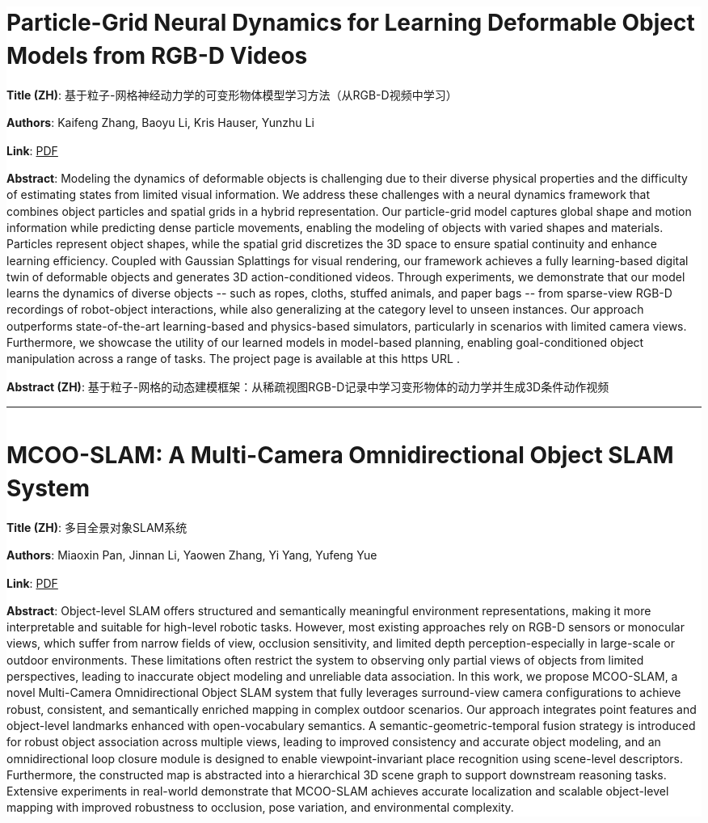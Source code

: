 # Particle-Grid Neural Dynamics for Learning Deformable Object Models from RGB-D Videos 

**Title (ZH)**: 基于粒子-网格神经动力学的可变形物体模型学习方法（从RGB-D视频中学习） 

**Authors**: Kaifeng Zhang, Baoyu Li, Kris Hauser, Yunzhu Li  

**Link**: [PDF](https://arxiv.org/pdf/2506.15680)  

**Abstract**: Modeling the dynamics of deformable objects is challenging due to their diverse physical properties and the difficulty of estimating states from limited visual information. We address these challenges with a neural dynamics framework that combines object particles and spatial grids in a hybrid representation. Our particle-grid model captures global shape and motion information while predicting dense particle movements, enabling the modeling of objects with varied shapes and materials. Particles represent object shapes, while the spatial grid discretizes the 3D space to ensure spatial continuity and enhance learning efficiency. Coupled with Gaussian Splattings for visual rendering, our framework achieves a fully learning-based digital twin of deformable objects and generates 3D action-conditioned videos. Through experiments, we demonstrate that our model learns the dynamics of diverse objects -- such as ropes, cloths, stuffed animals, and paper bags -- from sparse-view RGB-D recordings of robot-object interactions, while also generalizing at the category level to unseen instances. Our approach outperforms state-of-the-art learning-based and physics-based simulators, particularly in scenarios with limited camera views. Furthermore, we showcase the utility of our learned models in model-based planning, enabling goal-conditioned object manipulation across a range of tasks. The project page is available at this https URL . 

**Abstract (ZH)**: 基于粒子-网格的动态建模框架：从稀疏视图RGB-D记录中学习变形物体的动力学并生成3D条件动作视频 

---
# MCOO-SLAM: A Multi-Camera Omnidirectional Object SLAM System 

**Title (ZH)**: 多目全景对象SLAM系统 

**Authors**: Miaoxin Pan, Jinnan Li, Yaowen Zhang, Yi Yang, Yufeng Yue  

**Link**: [PDF](https://arxiv.org/pdf/2506.15402)  

**Abstract**: Object-level SLAM offers structured and semantically meaningful environment representations, making it more interpretable and suitable for high-level robotic tasks. However, most existing approaches rely on RGB-D sensors or monocular views, which suffer from narrow fields of view, occlusion sensitivity, and limited depth perception-especially in large-scale or outdoor environments. These limitations often restrict the system to observing only partial views of objects from limited perspectives, leading to inaccurate object modeling and unreliable data association. In this work, we propose MCOO-SLAM, a novel Multi-Camera Omnidirectional Object SLAM system that fully leverages surround-view camera configurations to achieve robust, consistent, and semantically enriched mapping in complex outdoor scenarios. Our approach integrates point features and object-level landmarks enhanced with open-vocabulary semantics. A semantic-geometric-temporal fusion strategy is introduced for robust object association across multiple views, leading to improved consistency and accurate object modeling, and an omnidirectional loop closure module is designed to enable viewpoint-invariant place recognition using scene-level descriptors. Furthermore, the constructed map is abstracted into a hierarchical 3D scene graph to support downstream reasoning tasks. Extensive experiments in real-world demonstrate that MCOO-SLAM achieves accurate localization and scalable object-level mapping with improved robustness to occlusion, pose variation, and environmental complexity. 
